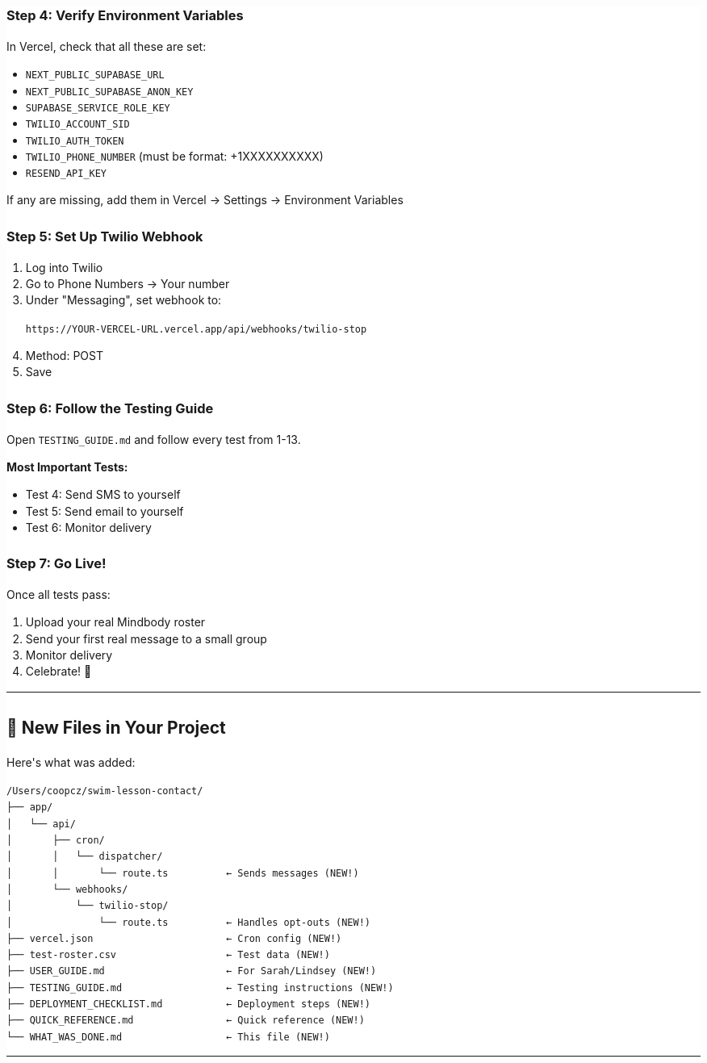 ### Step 4: Verify Environment Variables

In Vercel, check that all these are set:
- `NEXT_PUBLIC_SUPABASE_URL`
- `NEXT_PUBLIC_SUPABASE_ANON_KEY`
- `SUPABASE_SERVICE_ROLE_KEY`
- `TWILIO_ACCOUNT_SID`
- `TWILIO_AUTH_TOKEN`
- `TWILIO_PHONE_NUMBER` (must be format: +1XXXXXXXXXX)
- `RESEND_API_KEY`

If any are missing, add them in Vercel → Settings → Environment Variables

### Step 5: Set Up Twilio Webhook

1. Log into Twilio
2. Go to Phone Numbers → Your number
3. Under "Messaging", set webhook to:
   ```
   https://YOUR-VERCEL-URL.vercel.app/api/webhooks/twilio-stop
   ```
4. Method: POST
5. Save

### Step 6: Follow the Testing Guide

Open `TESTING_GUIDE.md` and follow every test from 1-13.

**Most Important Tests:**
- Test 4: Send SMS to yourself
- Test 5: Send email to yourself
- Test 6: Monitor delivery

### Step 7: Go Live!

Once all tests pass:
1. Upload your real Mindbody roster
2. Send your first real message to a small group
3. Monitor delivery
4. Celebrate! 🎉

---

## 📁 New Files in Your Project

Here's what was added:

```
/Users/coopcz/swim-lesson-contact/
├── app/
│   └── api/
│       ├── cron/
│       │   └── dispatcher/
│       │       └── route.ts          ← Sends messages (NEW!)
│       └── webhooks/
│           └── twilio-stop/
│               └── route.ts          ← Handles opt-outs (NEW!)
├── vercel.json                       ← Cron config (NEW!)
├── test-roster.csv                   ← Test data (NEW!)
├── USER_GUIDE.md                     ← For Sarah/Lindsey (NEW!)
├── TESTING_GUIDE.md                  ← Testing instructions (NEW!)
├── DEPLOYMENT_CHECKLIST.md           ← Deployment steps (NEW!)
├── QUICK_REFERENCE.md                ← Quick reference (NEW!)
└── WHAT_WAS_DONE.md                  ← This file (NEW!)
```

---